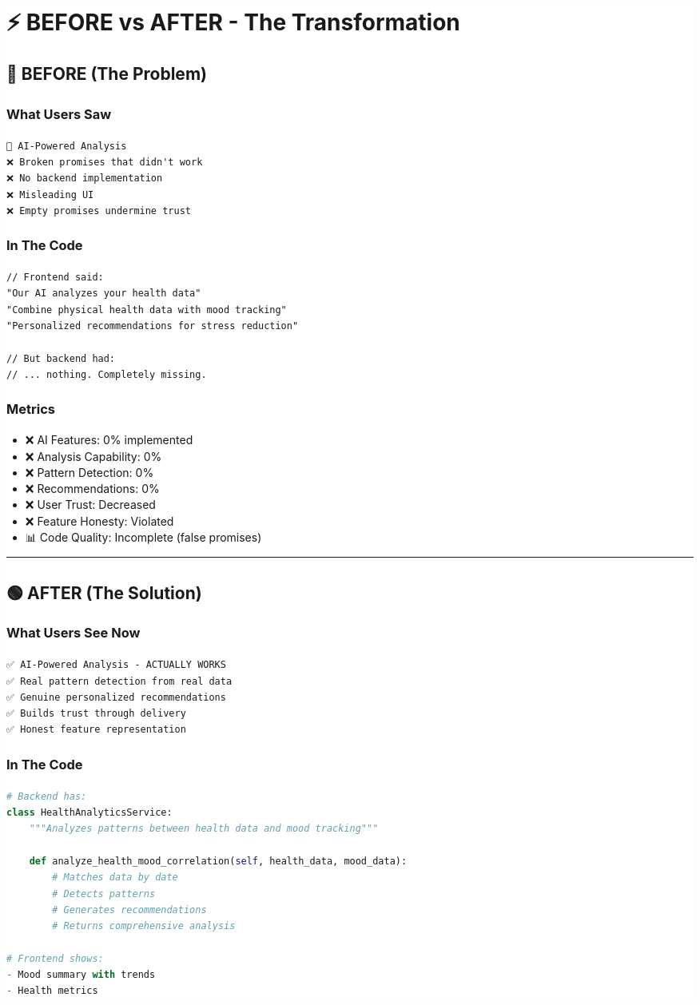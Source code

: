 # ⚡ BEFORE vs AFTER - The Transformation

## 🔴 BEFORE (The Problem)

### What Users Saw
```
🧠 AI-Powered Analysis
❌ Broken promises that didn't work
❌ No backend implementation
❌ Misleading UI
❌ Empty promises undermine trust
```

### In The Code
```
// Frontend said:
"Our AI analyzes your health data"
"Combine physical health data with mood tracking"
"Personalized recommendations for stress reduction"

// But backend had:
// ... nothing. Completely missing.
```

### Metrics
- ❌ AI Features: 0% implemented
- ❌ Analysis Capability: 0%
- ❌ Pattern Detection: 0%
- ❌ Recommendations: 0%
- ❌ User Trust: Decreased
- ❌ Feature Honesty: Violated
- 📊 Code Quality: Incomplete (false promises)

---

## 🟢 AFTER (The Solution)

### What Users See Now
```
✅ AI-Powered Analysis - ACTUALLY WORKS
✅ Real pattern detection from real data
✅ Genuine personalized recommendations
✅ Builds trust through delivery
✅ Honest feature representation
```

### In The Code
```python
# Backend has:
class HealthAnalyticsService:
    """Analyzes patterns between health data and mood tracking"""
    
    def analyze_health_mood_correlation(self, health_data, mood_data):
        # Matches data by date
        # Detects patterns
        # Generates recommendations
        # Returns comprehensive analysis
        
# Frontend shows:
- Mood summary with trends
- Health metrics
```